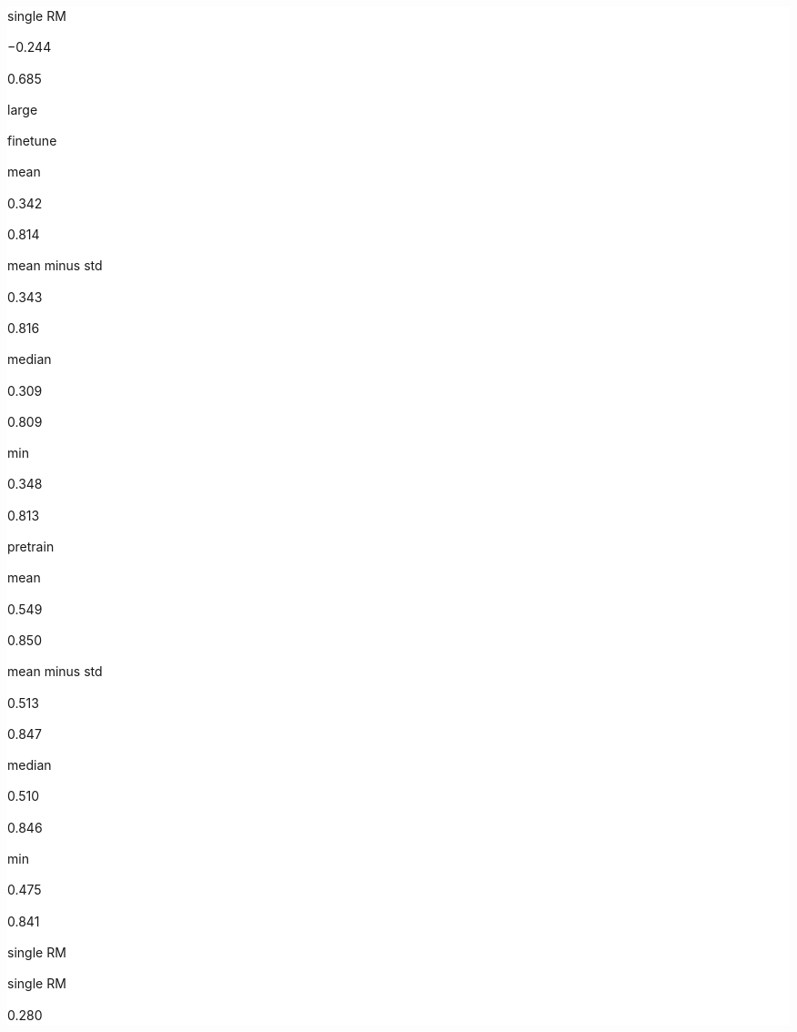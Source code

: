 single RM

−0.244

0.685

large

finetune

mean

0.342

0.814

mean minus std

0.343

0.816

median

0.309

0.809

min

0.348

0.813

pretrain

mean

0.549

0.850

mean minus std

0.513

0.847

median

0.510

0.846

min

0.475

0.841

single RM

single RM

0.280
